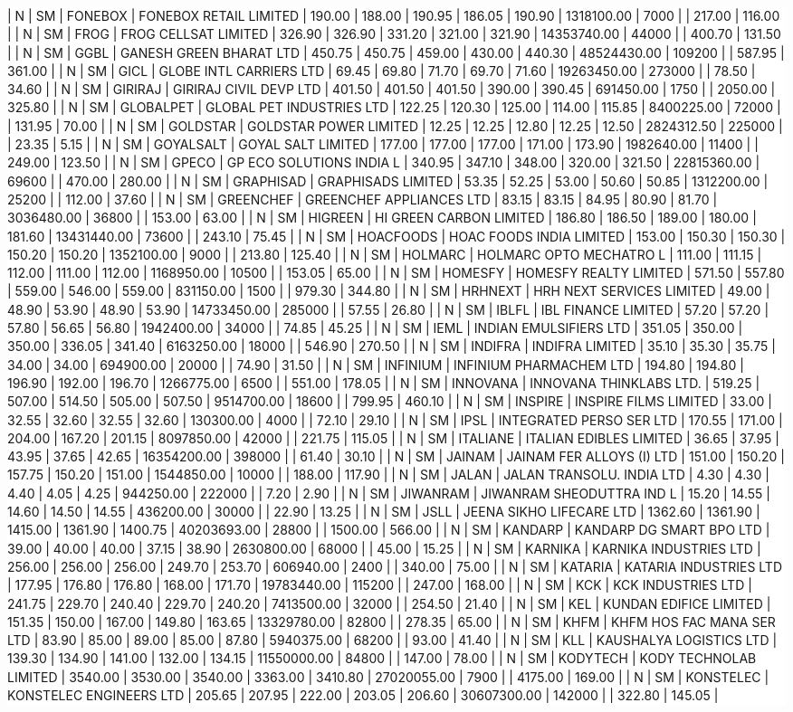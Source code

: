 | N | SM | FONEBOX | FONEBOX RETAIL LIMITED | 190.00 | 188.00 | 190.95 | 186.05 | 190.90 | 1318100.00 | 7000 |  | 217.00 | 116.00 |
| N | SM | FROG | FROG CELLSAT LIMITED | 326.90 | 326.90 | 331.20 | 321.00 | 321.90 | 14353740.00 | 44000 |  | 400.70 | 131.50 |
| N | SM | GGBL | GANESH GREEN BHARAT LTD | 450.75 | 450.75 | 459.00 | 430.00 | 440.30 | 48524430.00 | 109200 |  | 587.95 | 361.00 |
| N | SM | GICL | GLOBE INTL CARRIERS LTD | 69.45 | 69.80 | 71.70 | 69.70 | 71.60 | 19263450.00 | 273000 |  | 78.50 | 34.60 |
| N | SM | GIRIRAJ | GIRIRAJ CIVIL DEVP LTD | 401.50 | 401.50 | 401.50 | 390.00 | 390.45 | 691450.00 | 1750 |  | 2050.00 | 325.80 |
| N | SM | GLOBALPET | GLOBAL PET INDUSTRIES LTD | 122.25 | 120.30 | 125.00 | 114.00 | 115.85 | 8400225.00 | 72000 |  | 131.95 | 70.00 |
| N | SM | GOLDSTAR | GOLDSTAR POWER LIMITED | 12.25 | 12.25 | 12.80 | 12.25 | 12.50 | 2824312.50 | 225000 |  | 23.35 | 5.15 |
| N | SM | GOYALSALT | GOYAL SALT LIMITED | 177.00 | 177.00 | 177.00 | 171.00 | 173.90 | 1982640.00 | 11400 |  | 249.00 | 123.50 |
| N | SM | GPECO | GP ECO SOLUTIONS INDIA L | 340.95 | 347.10 | 348.00 | 320.00 | 321.50 | 22815360.00 | 69600 |  | 470.00 | 280.00 |
| N | SM | GRAPHISAD | GRAPHISADS LIMITED | 53.35 | 52.25 | 53.00 | 50.60 | 50.85 | 1312200.00 | 25200 |  | 112.00 | 37.60 |
| N | SM | GREENCHEF | GREENCHEF APPLIANCES LTD | 83.15 | 83.15 | 84.95 | 80.90 | 81.70 | 3036480.00 | 36800 |  | 153.00 | 63.00 |
| N | SM | HIGREEN | HI GREEN CARBON LIMITED | 186.80 | 186.50 | 189.00 | 180.00 | 181.60 | 13431440.00 | 73600 |  | 243.10 | 75.45 |
| N | SM | HOACFOODS | HOAC FOODS INDIA LIMITED | 153.00 | 150.30 | 150.30 | 150.20 | 150.20 | 1352100.00 | 9000 |  | 213.80 | 125.40 |
| N | SM | HOLMARC | HOLMARC OPTO MECHATRO L | 111.00 | 111.15 | 112.00 | 111.00 | 112.00 | 1168950.00 | 10500 |  | 153.05 | 65.00 |
| N | SM | HOMESFY | HOMESFY REALTY LIMITED | 571.50 | 557.80 | 559.00 | 546.00 | 559.00 | 831150.00 | 1500 |  | 979.30 | 344.80 |
| N | SM | HRHNEXT | HRH NEXT SERVICES LIMITED | 49.00 | 48.90 | 53.90 | 48.90 | 53.90 | 14733450.00 | 285000 |  | 57.55 | 26.80 |
| N | SM | IBLFL | IBL FINANCE LIMITED | 57.20 | 57.20 | 57.80 | 56.65 | 56.80 | 1942400.00 | 34000 |  | 74.85 | 45.25 |
| N | SM | IEML | INDIAN EMULSIFIERS LTD | 351.05 | 350.00 | 350.00 | 336.05 | 341.40 | 6163250.00 | 18000 |  | 546.90 | 270.50 |
| N | SM | INDIFRA | INDIFRA LIMITED | 35.10 | 35.30 | 35.75 | 34.00 | 34.00 | 694900.00 | 20000 |  | 74.90 | 31.50 |
| N | SM | INFINIUM | INFINIUM PHARMACHEM LTD | 194.80 | 194.80 | 196.90 | 192.00 | 196.70 | 1266775.00 | 6500 |  | 551.00 | 178.05 |
| N | SM | INNOVANA | INNOVANA THINKLABS LTD. | 519.25 | 507.00 | 514.50 | 505.00 | 507.50 | 9514700.00 | 18600 |  | 799.95 | 460.10 |
| N | SM | INSPIRE | INSPIRE FILMS LIMITED | 33.00 | 32.55 | 32.60 | 32.55 | 32.60 | 130300.00 | 4000 |  | 72.10 | 29.10 |
| N | SM | IPSL | INTEGRATED PERSO SER LTD | 170.55 | 171.00 | 204.00 | 167.20 | 201.15 | 8097850.00 | 42000 |  | 221.75 | 115.05 |
| N | SM | ITALIANE | ITALIAN EDIBLES LIMITED | 36.65 | 37.95 | 43.95 | 37.65 | 42.65 | 16354200.00 | 398000 |  | 61.40 | 30.10 |
| N | SM | JAINAM | JAINAM FER ALLOYS (I) LTD | 151.00 | 150.20 | 157.75 | 150.20 | 151.00 | 1544850.00 | 10000 |  | 188.00 | 117.90 |
| N | SM | JALAN | JALAN TRANSOLU. INDIA LTD | 4.30 | 4.30 | 4.40 | 4.05 | 4.25 | 944250.00 | 222000 |  | 7.20 | 2.90 |
| N | SM | JIWANRAM | JIWANRAM SHEODUTTRA IND L | 15.20 | 14.55 | 14.60 | 14.50 | 14.55 | 436200.00 | 30000 |  | 22.90 | 13.25 |
| N | SM | JSLL | JEENA SIKHO LIFECARE LTD | 1362.60 | 1361.90 | 1415.00 | 1361.90 | 1400.75 | 40203693.00 | 28800 |  | 1500.00 | 566.00 |
| N | SM | KANDARP | KANDARP DG SMART BPO LTD | 39.00 | 40.00 | 40.00 | 37.15 | 38.90 | 2630800.00 | 68000 |  | 45.00 | 15.25 |
| N | SM | KARNIKA | KARNIKA INDUSTRIES LTD | 256.00 | 256.00 | 256.00 | 249.70 | 253.70 | 606940.00 | 2400 |  | 340.00 | 75.00 |
| N | SM | KATARIA | KATARIA INDUSTRIES LTD | 177.95 | 176.80 | 176.80 | 168.00 | 171.70 | 19783440.00 | 115200 |  | 247.00 | 168.00 |
| N | SM | KCK | KCK INDUSTRIES LTD | 241.75 | 229.70 | 240.40 | 229.70 | 240.20 | 7413500.00 | 32000 |  | 254.50 | 21.40 |
| N | SM | KEL | KUNDAN EDIFICE LIMITED | 151.35 | 150.00 | 167.00 | 149.80 | 163.65 | 13329780.00 | 82800 |  | 278.35 | 65.00 |
| N | SM | KHFM | KHFM HOS FAC MANA SER LTD | 83.90 | 85.00 | 89.00 | 85.00 | 87.80 | 5940375.00 | 68200 |  | 93.00 | 41.40 |
| N | SM | KLL | KAUSHALYA LOGISTICS LTD | 139.30 | 134.90 | 141.00 | 132.00 | 134.15 | 11550000.00 | 84800 |  | 147.00 | 78.00 |
| N | SM | KODYTECH | KODY TECHNOLAB LIMITED | 3540.00 | 3530.00 | 3540.00 | 3363.00 | 3410.80 | 27020055.00 | 7900 |  | 4175.00 | 169.00 |
| N | SM | KONSTELEC | KONSTELEC ENGINEERS LTD | 205.65 | 207.95 | 222.00 | 203.05 | 206.60 | 30607300.00 | 142000 |  | 322.80 | 145.05 |